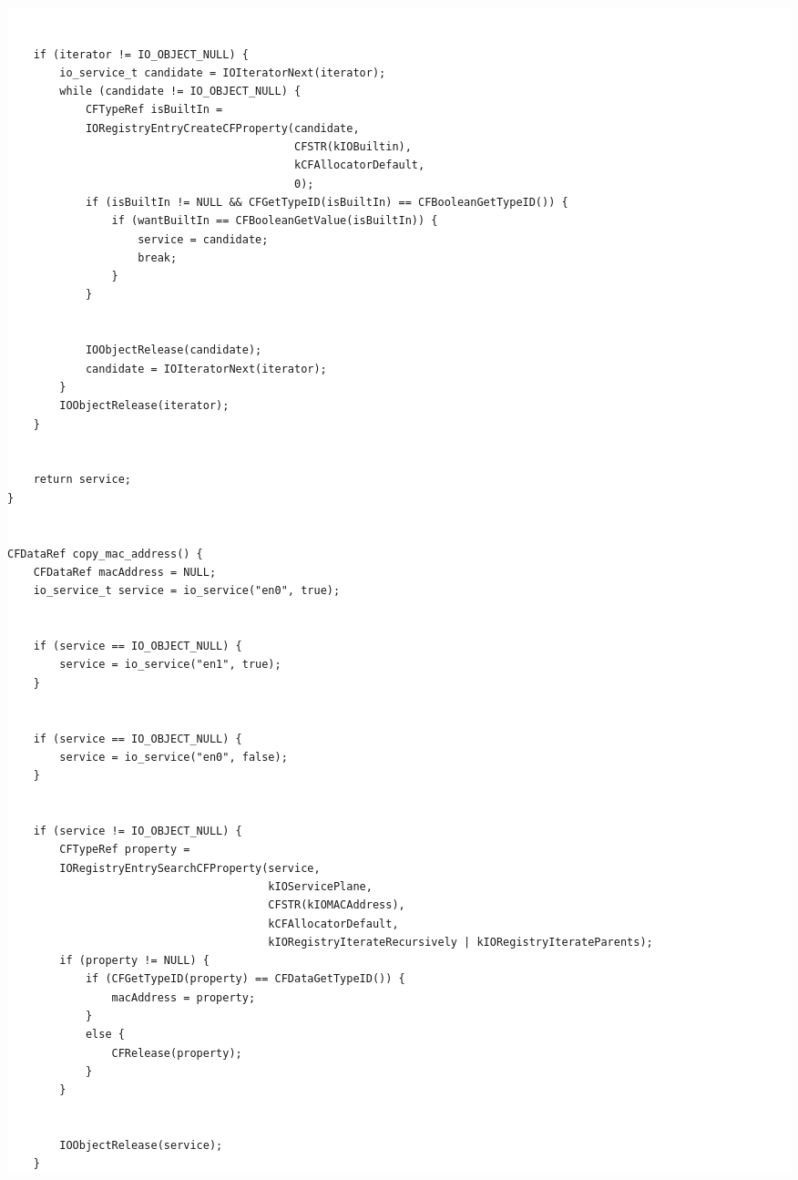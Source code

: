 ```


    if (iterator != IO_OBJECT_NULL) {
        io_service_t candidate = IOIteratorNext(iterator);
        while (candidate != IO_OBJECT_NULL) {
            CFTypeRef isBuiltIn =
            IORegistryEntryCreateCFProperty(candidate,
                                            CFSTR(kIOBuiltin),
                                            kCFAllocatorDefault,
                                            0);
            if (isBuiltIn != NULL && CFGetTypeID(isBuiltIn) == CFBooleanGetTypeID()) {
                if (wantBuiltIn == CFBooleanGetValue(isBuiltIn)) {
                    service = candidate;
                    break;
                }
            }


            IOObjectRelease(candidate);
            candidate = IOIteratorNext(iterator);
        }
        IOObjectRelease(iterator);
    }


    return service;
}


CFDataRef copy_mac_address() {
    CFDataRef macAddress = NULL;
    io_service_t service = io_service("en0", true);


    if (service == IO_OBJECT_NULL) {
        service = io_service("en1", true);
    }


    if (service == IO_OBJECT_NULL) {
        service = io_service("en0", false);
    }


    if (service != IO_OBJECT_NULL) {
        CFTypeRef property =
        IORegistryEntrySearchCFProperty(service,
                                        kIOServicePlane,
                                        CFSTR(kIOMACAddress),
                                        kCFAllocatorDefault,
                                        kIORegistryIterateRecursively | kIORegistryIterateParents);
        if (property != NULL) {
            if (CFGetTypeID(property) == CFDataGetTypeID()) {
                macAddress = property;
            }
            else {
                CFRelease(property);
            }
        }


        IOObjectRelease(service);
    }
```